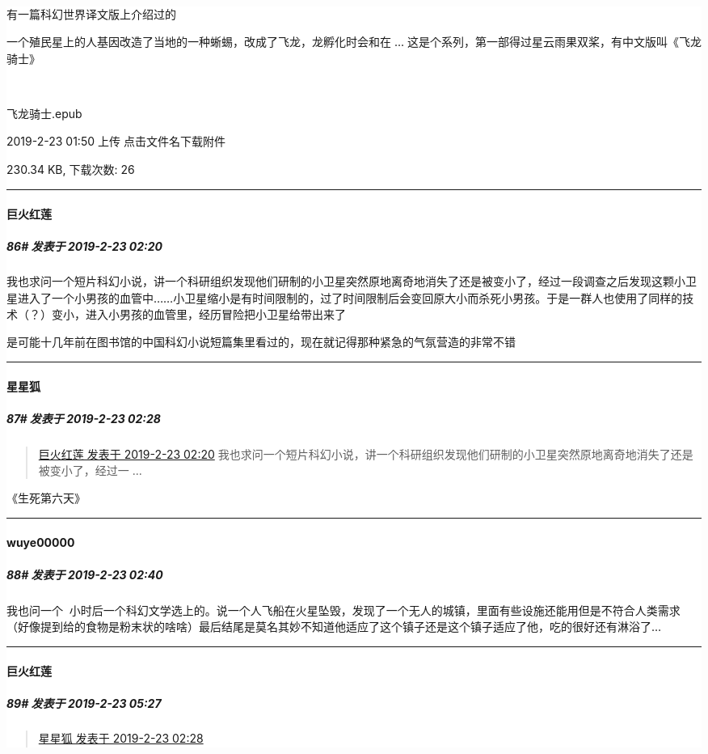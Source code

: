 有一篇科幻世界译文版上介绍过的


一个殖民星上的人基因改造了当地的一种蜥蜴，改成了飞龙，龙孵化时会和在 ...</blockquote>
这是个系列，第一部得过星云雨果双桨，有中文版叫《飞龙骑士》


<img alt="" border="0" class="vm" src="https://static.saraba1st.com/image/filetype/unknown.gif" referrerpolicy="no-referrer">


飞龙骑士.epub


2019-2-23 01:50 上传
点击文件名下载附件


230.34 KB, 下载次数: 26


-----

####  巨火红莲  
##### 86#       发表于 2019-2-23 02:20


我也求问一个短片科幻小说，讲一个科研组织发现他们研制的小卫星突然原地离奇地消失了还是被变小了，经过一段调查之后发现这颗小卫星进入了一个小男孩的血管中……小卫星缩小是有时间限制的，过了时间限制后会变回原大小而杀死小男孩。于是一群人也使用了同样的技术（？）变小，进入小男孩的血管里，经历冒险把小卫星给带出来了

是可能十几年前在图书馆的中国科幻小说短篇集里看过的，现在就记得那种紧急的气氛营造的非常不错


-----

####  星星狐  
##### 87#       发表于 2019-2-23 02:28


<blockquote><a href="httphttps://bbs.saraba1st.com/2b/forum.php?mod=redirect&amp;goto=findpost&amp;pid=42692562&amp;ptid=1812672" target="_blank">巨火红莲 发表于 2019-2-23 02:20</a>
我也求问一个短片科幻小说，讲一个科研组织发现他们研制的小卫星突然原地离奇地消失了还是被变小了，经过一 ...</blockquote>
《生死第六天》


-----

####  wuye00000  
##### 88#       发表于 2019-2-23 02:40


我也问一个  小时后一个科幻文学选上的。说一个人飞船在火星坠毁，发现了一个无人的城镇，里面有些设施还能用但是不符合人类需求（好像提到给的食物是粉末状的啥啥）最后结尾是莫名其妙不知道他适应了这个镇子还是这个镇子适应了他，吃的很好还有淋浴了…


-----

####  巨火红莲  
##### 89#       发表于 2019-2-23 05:27


<blockquote><a href="httphttps://bbs.saraba1st.com/2b/forum.php?mod=redirect&amp;goto=findpost&amp;pid=42692592&amp;ptid=1812672" target="_blank">星星狐 发表于 2019-2-23 02:28</a>
